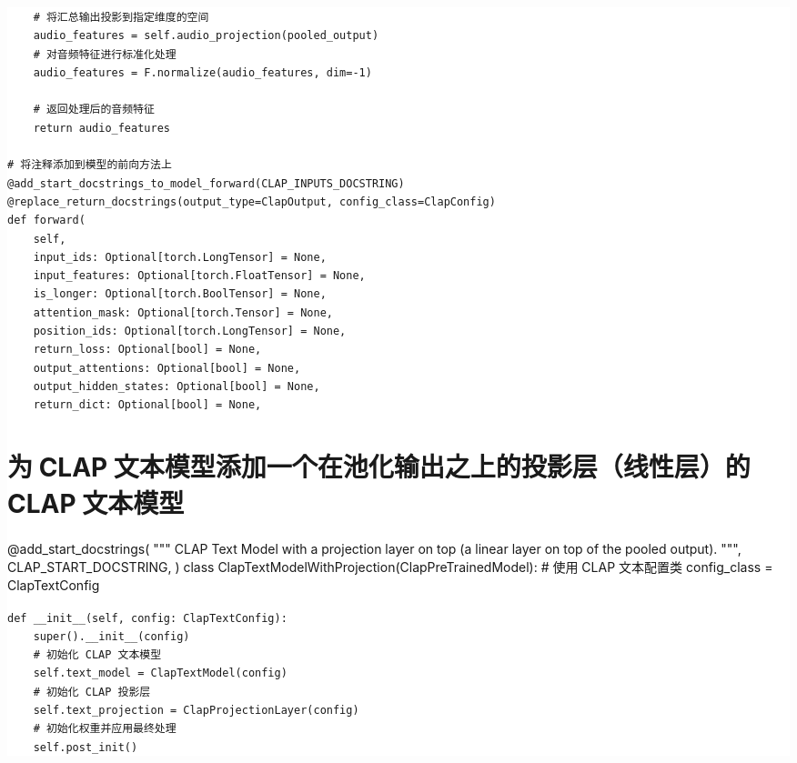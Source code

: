         # 将汇总输出投影到指定维度的空间
        audio_features = self.audio_projection(pooled_output)
        # 对音频特征进行标准化处理
        audio_features = F.normalize(audio_features, dim=-1)

        # 返回处理后的音频特征
        return audio_features

    # 将注释添加到模型的前向方法上
    @add_start_docstrings_to_model_forward(CLAP_INPUTS_DOCSTRING)
    @replace_return_docstrings(output_type=ClapOutput, config_class=ClapConfig)
    def forward(
        self,
        input_ids: Optional[torch.LongTensor] = None,
        input_features: Optional[torch.FloatTensor] = None,
        is_longer: Optional[torch.BoolTensor] = None,
        attention_mask: Optional[torch.Tensor] = None,
        position_ids: Optional[torch.LongTensor] = None,
        return_loss: Optional[bool] = None,
        output_attentions: Optional[bool] = None,
        output_hidden_states: Optional[bool] = None,
        return_dict: Optional[bool] = None,
# 为 CLAP 文本模型添加一个在池化输出之上的投影层（线性层）的 CLAP 文本模型
@add_start_docstrings(
    """
    CLAP Text Model with a projection layer on top (a linear layer on top of the pooled output).
    """,
    CLAP_START_DOCSTRING,
)
class ClapTextModelWithProjection(ClapPreTrainedModel):
    # 使用 CLAP 文本配置类
    config_class = ClapTextConfig

    def __init__(self, config: ClapTextConfig):
        super().__init__(config)
        # 初始化 CLAP 文本模型
        self.text_model = ClapTextModel(config)
        # 初始化 CLAP 投影层
        self.text_projection = ClapProjectionLayer(config)
        # 初始化权重并应用最终处理
        self.post_init()
